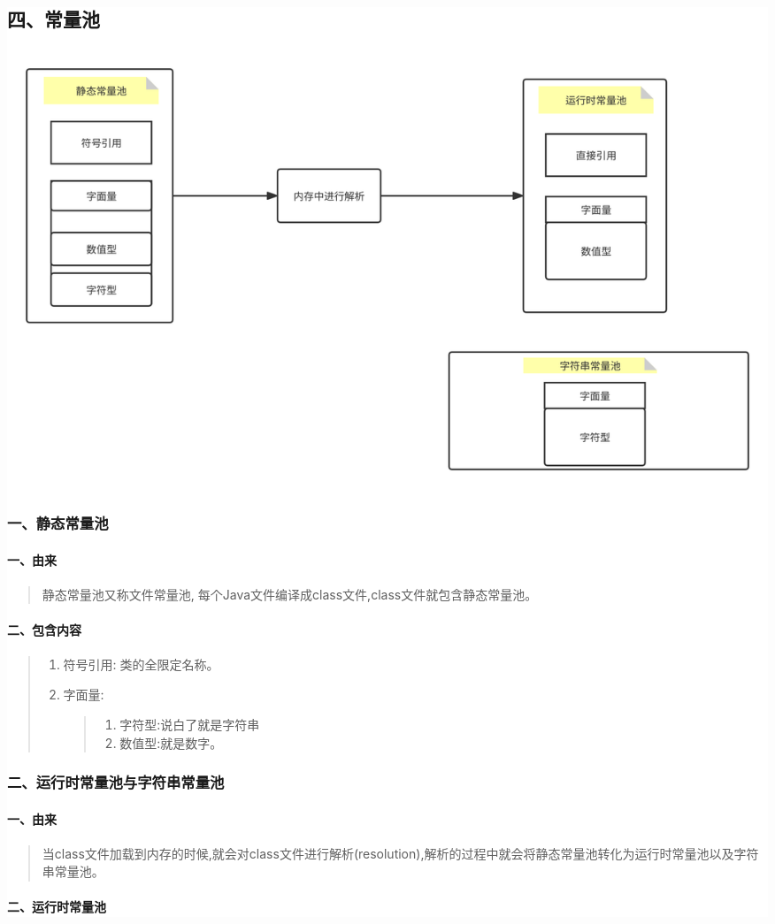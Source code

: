## 四、常量池

![常量池](常量池.svg)

### 一、静态常量池

#### 一、由来

> 静态常量池又称文件常量池, 每个Java文件编译成class文件,class文件就包含静态常量池。

#### 二、包含内容

> 1. 符号引用: 类的全限定名称。
>
> 2. 字面量:
>
>    > 1. 字符型:说白了就是字符串
>    > 2. 数值型:就是数字。

### 二、运行时常量池与字符串常量池

#### 一、由来

> 当class文件加载到内存的时候,就会对class文件进行解析(resolution),解析的过程中就会将静态常量池转化为运行时常量池以及字符串常量池。

#### 二、运行时常量池
